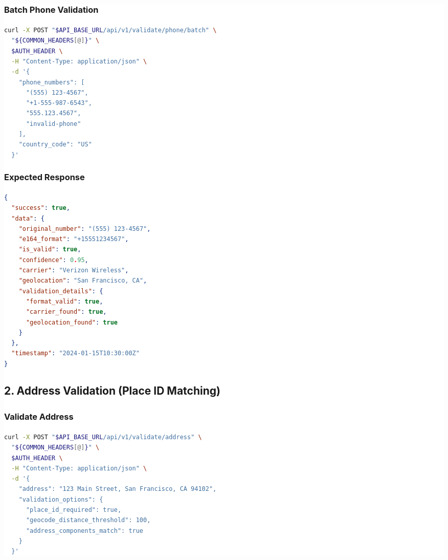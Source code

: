 ### Batch Phone Validation
```bash
curl -X POST "$API_BASE_URL/api/v1/validate/phone/batch" \
  "${COMMON_HEADERS[@]}" \
  $AUTH_HEADER \
  -H "Content-Type: application/json" \
  -d '{
    "phone_numbers": [
      "(555) 123-4567",
      "+1-555-987-6543",
      "555.123.4567",
      "invalid-phone"
    ],
    "country_code": "US"
  }'
```

### Expected Response
```json
{
  "success": true,
  "data": {
    "original_number": "(555) 123-4567",
    "e164_format": "+15551234567",
    "is_valid": true,
    "confidence": 0.95,
    "carrier": "Verizon Wireless",
    "geolocation": "San Francisco, CA",
    "validation_details": {
      "format_valid": true,
      "carrier_found": true,
      "geolocation_found": true
    }
  },
  "timestamp": "2024-01-15T10:30:00Z"
}
```

## 2. Address Validation (Place ID Matching)

### Validate Address
```bash
curl -X POST "$API_BASE_URL/api/v1/validate/address" \
  "${COMMON_HEADERS[@]}" \
  $AUTH_HEADER \
  -H "Content-Type: application/json" \
  -d '{
    "address": "123 Main Street, San Francisco, CA 94102",
    "validation_options": {
      "place_id_required": true,
      "geocode_distance_threshold": 100,
      "address_components_match": true
    }
  }'
```
